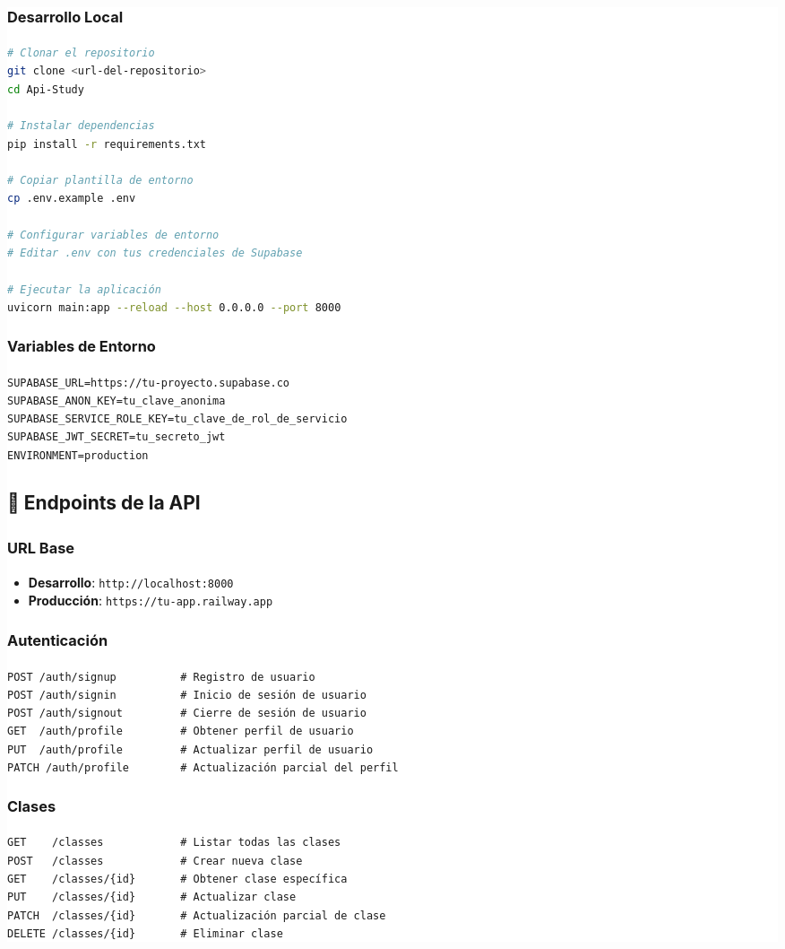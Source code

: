 ### Desarrollo Local
```bash
# Clonar el repositorio
git clone <url-del-repositorio>
cd Api-Study

# Instalar dependencias
pip install -r requirements.txt

# Copiar plantilla de entorno
cp .env.example .env

# Configurar variables de entorno
# Editar .env con tus credenciales de Supabase

# Ejecutar la aplicación
uvicorn main:app --reload --host 0.0.0.0 --port 8000
```

### Variables de Entorno
```env
SUPABASE_URL=https://tu-proyecto.supabase.co
SUPABASE_ANON_KEY=tu_clave_anonima
SUPABASE_SERVICE_ROLE_KEY=tu_clave_de_rol_de_servicio
SUPABASE_JWT_SECRET=tu_secreto_jwt
ENVIRONMENT=production
```

## 📡 Endpoints de la API

### URL Base
- **Desarrollo**: `http://localhost:8000`
- **Producción**: `https://tu-app.railway.app`

### Autenticación
```http
POST /auth/signup          # Registro de usuario
POST /auth/signin          # Inicio de sesión de usuario
POST /auth/signout         # Cierre de sesión de usuario
GET  /auth/profile         # Obtener perfil de usuario
PUT  /auth/profile         # Actualizar perfil de usuario
PATCH /auth/profile        # Actualización parcial del perfil
```

### Clases
```http
GET    /classes            # Listar todas las clases
POST   /classes            # Crear nueva clase
GET    /classes/{id}       # Obtener clase específica
PUT    /classes/{id}       # Actualizar clase
PATCH  /classes/{id}       # Actualización parcial de clase
DELETE /classes/{id}       # Eliminar clase
```

